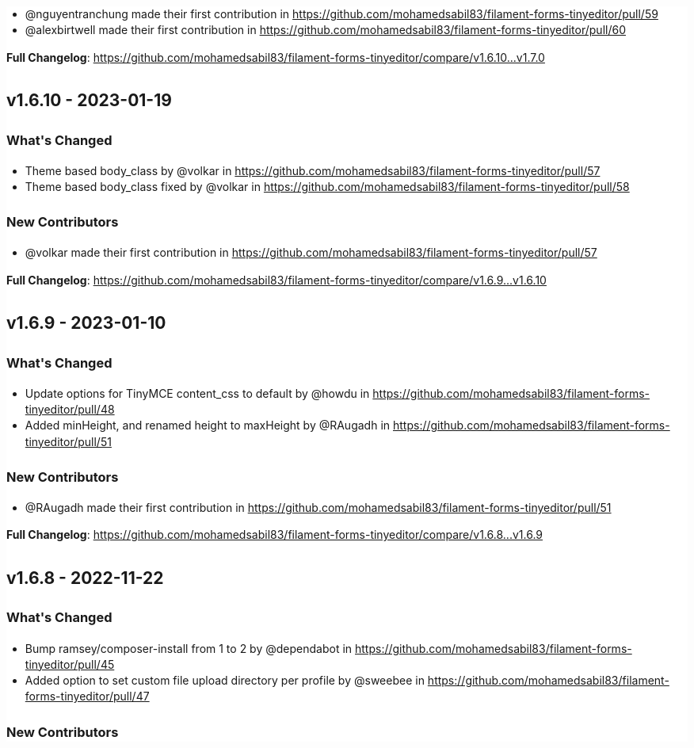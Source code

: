 - @nguyentranchung made their first contribution in https://github.com/mohamedsabil83/filament-forms-tinyeditor/pull/59
- @alexbirtwell made their first contribution in https://github.com/mohamedsabil83/filament-forms-tinyeditor/pull/60

**Full Changelog**: https://github.com/mohamedsabil83/filament-forms-tinyeditor/compare/v1.6.10...v1.7.0

## v1.6.10 - 2023-01-19

### What's Changed

- Theme based body_class by @volkar in https://github.com/mohamedsabil83/filament-forms-tinyeditor/pull/57
- Theme based body_class fixed by @volkar in https://github.com/mohamedsabil83/filament-forms-tinyeditor/pull/58

### New Contributors

- @volkar made their first contribution in https://github.com/mohamedsabil83/filament-forms-tinyeditor/pull/57

**Full Changelog**: https://github.com/mohamedsabil83/filament-forms-tinyeditor/compare/v1.6.9...v1.6.10

## v1.6.9 - 2023-01-10

### What's Changed

- Update options for TinyMCE content_css to default by @howdu in https://github.com/mohamedsabil83/filament-forms-tinyeditor/pull/48
- Added minHeight, and renamed height to maxHeight by @RAugadh in https://github.com/mohamedsabil83/filament-forms-tinyeditor/pull/51

### New Contributors

- @RAugadh made their first contribution in https://github.com/mohamedsabil83/filament-forms-tinyeditor/pull/51

**Full Changelog**: https://github.com/mohamedsabil83/filament-forms-tinyeditor/compare/v1.6.8...v1.6.9

## v1.6.8 - 2022-11-22

### What's Changed

- Bump ramsey/composer-install from 1 to 2 by @dependabot in https://github.com/mohamedsabil83/filament-forms-tinyeditor/pull/45
- Added option to set custom file upload directory per profile by @sweebee in https://github.com/mohamedsabil83/filament-forms-tinyeditor/pull/47

### New Contributors
